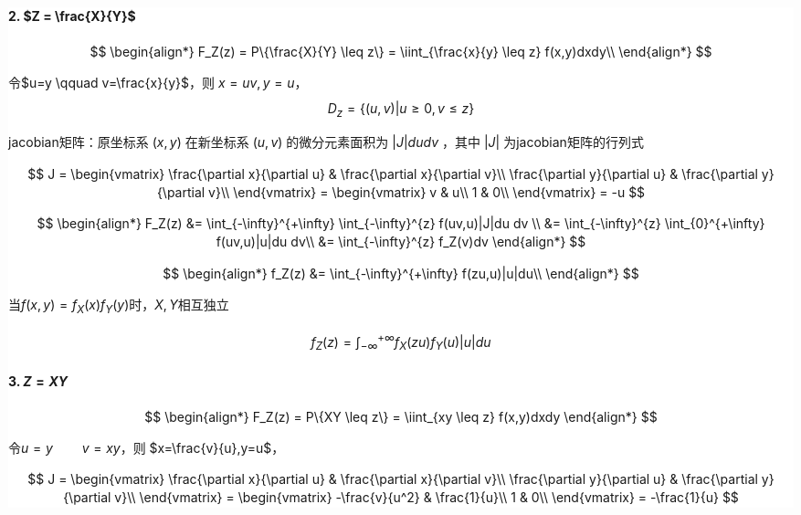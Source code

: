 #### 2. $Z = \frac{X}{Y}$

$$
\begin{align*}
    F_Z(z) = P\{\frac{X}{Y} \leq z\} = \iint_{\frac{x}{y} \leq z} f(x,y)dxdy\\
\end{align*}
$$

令$u=y \qquad v=\frac{x}{y}$，则 $x=uv,y=u$，
$$
D_z = \{(u,v) | u \geq 0, v \leq z\}
$$

jacobian矩阵：原坐标系 $(x,y)$ 在新坐标系 $(u,v)$ 的微分元素面积为 $|J|dudv$ ，其中 $|J|$ 为jacobian矩阵的行列式

$$
J = \begin{vmatrix}
    \frac{\partial x}{\partial u} & \frac{\partial x}{\partial v}\\
    \frac{\partial y}{\partial u} & \frac{\partial y}{\partial v}\\
\end{vmatrix} = \begin{vmatrix}
    v & u\\
    1 & 0\\
\end{vmatrix} = -u
$$

$$
\begin{align*}
    F_Z(z) &= \int_{-\infty}^{+\infty} \int_{-\infty}^{z} f(uv,u)|J|du dv \\
    &= \int_{-\infty}^{z} \int_{0}^{+\infty} f(uv,u)|u|du dv\\
    &= \int_{-\infty}^{z} f_Z(v)dv
\end{align*}
$$

$$
\begin{align*}
f_Z(z) &= \int_{-\infty}^{+\infty} f(zu,u)|u|du\\
\end{align*}
$$

当$f(x,y) = f_X(x)f_Y(y)$时，$X,Y$相互独立

$$
f_Z(z) = \int_{-\infty}^{+\infty} f_X(zu)f_Y(u)|u|du
$$

#### 3. $Z = XY$ 

$$
\begin{align*}
    F_Z(z) = P\{XY \leq z\} = \iint_{xy \leq z} f(x,y)dxdy
\end{align*}
$$

令$u=y \qquad v=xy$，则 $x=\frac{v}{u},y=u$，

$$
J = \begin{vmatrix}
    \frac{\partial x}{\partial u} & \frac{\partial x}{\partial v}\\
    \frac{\partial y}{\partial u} & \frac{\partial y}{\partial v}\\
\end{vmatrix} = \begin{vmatrix}
    -\frac{v}{u^2} & \frac{1}{u}\\
    1 & 0\\
\end{vmatrix} = -\frac{1}{u}
$$
